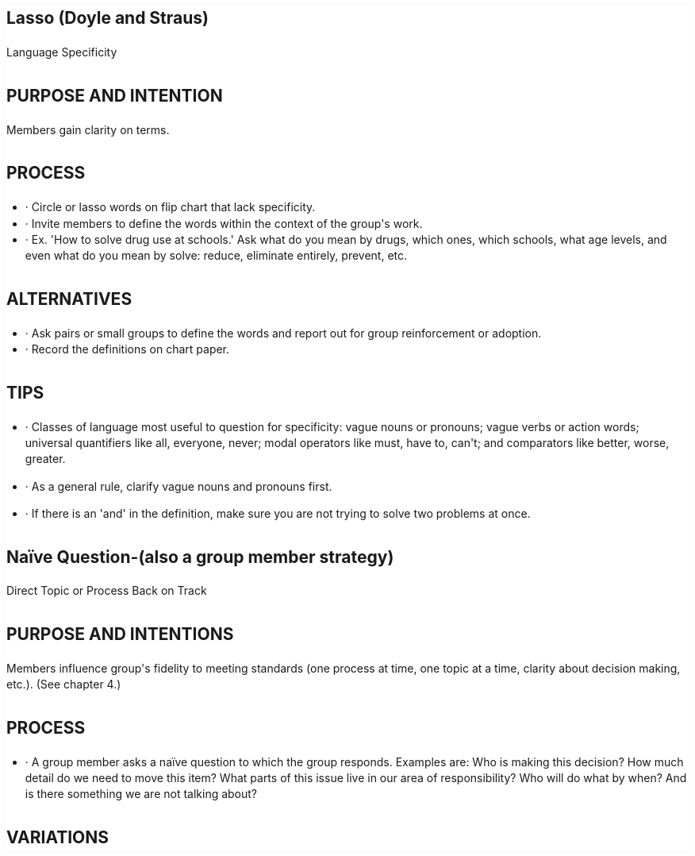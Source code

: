 ## Lasso (Doyle and Straus)

Language Specificity

## PURPOSE AND INTENTION

Members gain clarity on terms.

## PROCESS

- · Circle or lasso words on flip chart that lack specificity.
- · Invite members to define the words within the context of the group's work.
- · Ex. 'How to solve drug use at schools.' Ask what do you mean by drugs, which ones, which schools,  what  age  levels,  and  even  what  do  you  mean  by  solve:  reduce,  eliminate  entirely, prevent, etc.

## ALTERNATIVES

- · Ask pairs or small groups to define the words and report out for group reinforcement or adoption.
- · Record the definitions on chart paper.

## TIPS

- · Classes of language most useful to question for specificity: vague nouns or pronouns; vague verbs  or  action  words;  universal  quantifiers  like  all,  everyone,  never;  modal  operators  like must, have to, can't; and comparators like better, worse, greater.

- · As a general rule, clarify vague nouns and pronouns first.
- · If there is an 'and' in the definition, make sure you are not trying to solve two problems at once.

## Naïve Question-(also a group member strategy)

Direct Topic or Process Back on Track

## PURPOSE AND INTENTIONS

Members influence group's fidelity to meeting standards (one process at time, one topic at a time, clarity about decision making, etc.). (See chapter 4.)

## PROCESS

- · A group member asks a naïve question to which the group responds. Examples are: Who is making this decision? How much detail do we need to move this item? What parts of this issue live in our area of responsibility? Who will do what by when? And is there something we are not talking about?

## VARIATIONS
